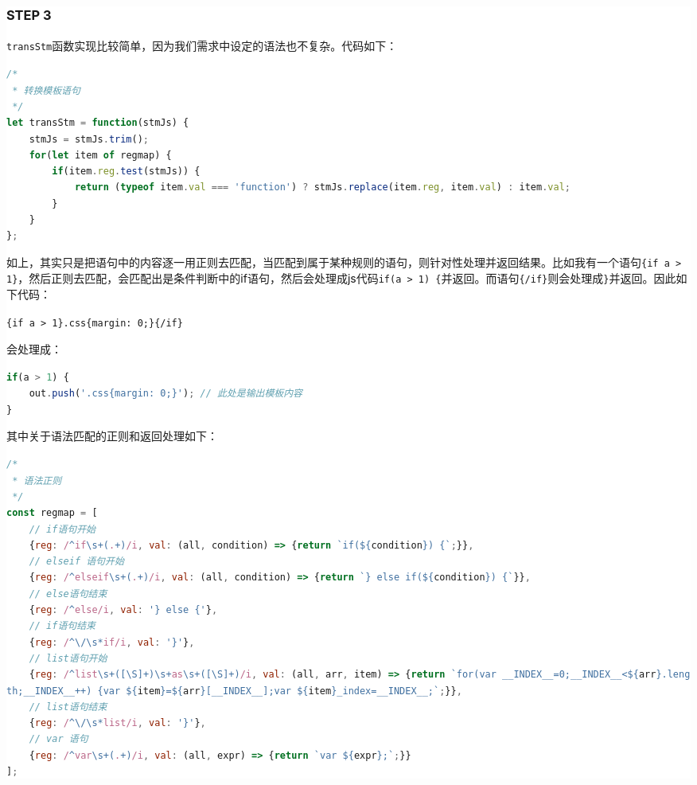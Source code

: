 ### STEP 3

`transStm`函数实现比较简单，因为我们需求中设定的语法也不复杂。代码如下：

```javascript
/*
 * 转换模板语句
 */
let transStm = function(stmJs) {
    stmJs = stmJs.trim();
    for(let item of regmap) {
        if(item.reg.test(stmJs)) {
            return (typeof item.val === 'function') ? stmJs.replace(item.reg, item.val) : item.val;
        }
    }
};
```

如上，其实只是把语句中的内容逐一用正则去匹配，当匹配到属于某种规则的语句，则针对性处理并返回结果。比如我有一个语句`{if a > 1}`，然后正则去匹配，会匹配出是条件判断中的if语句，然后会处理成js代码`if(a > 1) {`并返回。而语句`{/if}`则会处理成`}`并返回。因此如下代码：

```html
{if a > 1}.css{margin: 0;}{/if}
```

会处理成：

```javascript
if(a > 1) {
    out.push('.css{margin: 0;}'); // 此处是输出模板内容
}
```

其中关于语法匹配的正则和返回处理如下：

```javascript
/*
 * 语法正则
 */
const regmap = [
    // if语句开始
    {reg: /^if\s+(.+)/i, val: (all, condition) => {return `if(${condition}) {`;}},
    // elseif 语句开始
    {reg: /^elseif\s+(.+)/i, val: (all, condition) => {return `} else if(${condition}) {`}},
    // else语句结束
    {reg: /^else/i, val: '} else {'},
    // if语句结束
    {reg: /^\/\s*if/i, val: '}'},
    // list语句开始
    {reg: /^list\s+([\S]+)\s+as\s+([\S]+)/i, val: (all, arr, item) => {return `for(var __INDEX__=0;__INDEX__<${arr}.length;__INDEX__++) {var ${item}=${arr}[__INDEX__];var ${item}_index=__INDEX__;`;}},
    // list语句结束
    {reg: /^\/\s*list/i, val: '}'},
    // var 语句
    {reg: /^var\s+(.+)/i, val: (all, expr) => {return `var ${expr};`;}}
];
```
